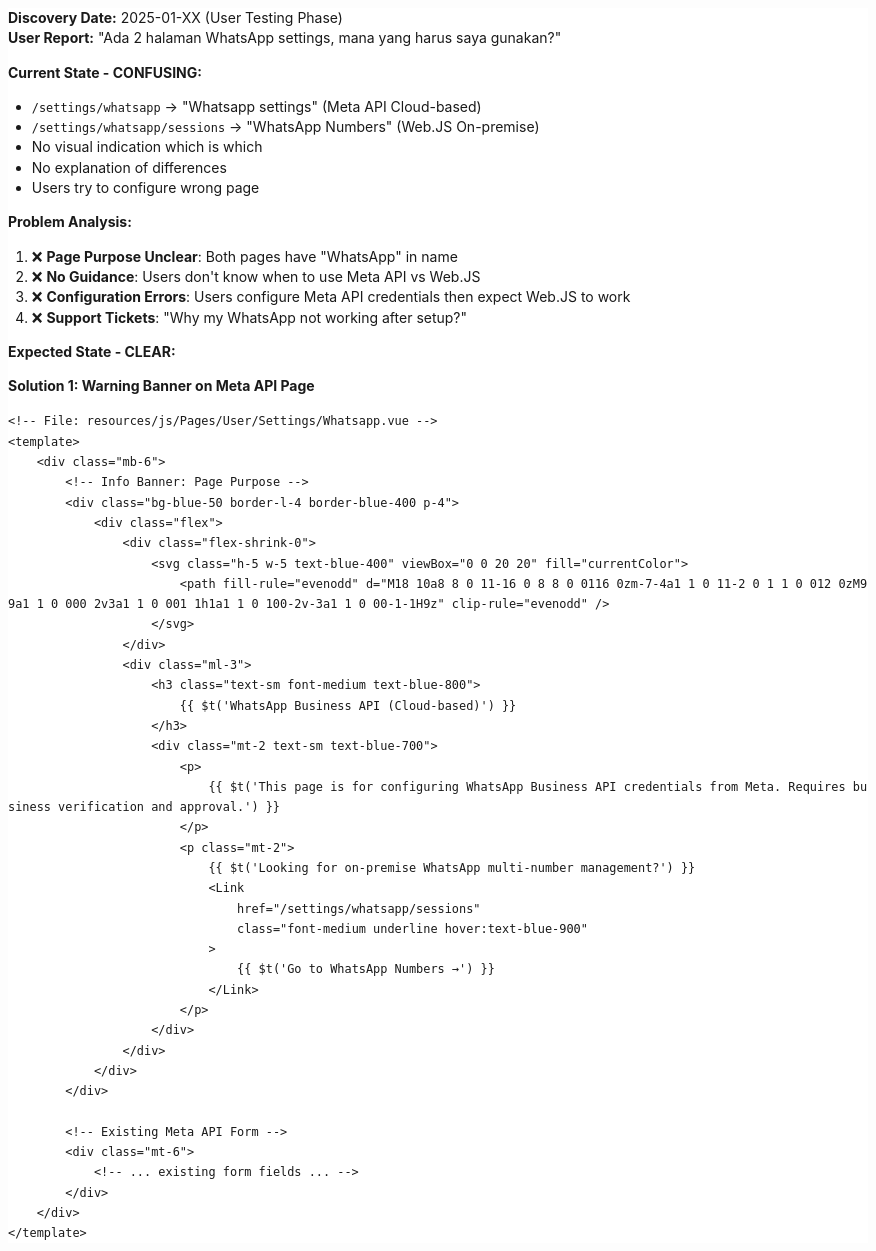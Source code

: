 **Discovery Date:** 2025-01-XX (User Testing Phase)  
**User Report:** "Ada 2 halaman WhatsApp settings, mana yang harus saya gunakan?"

**Current State - CONFUSING:**
- `/settings/whatsapp` → "Whatsapp settings" (Meta API Cloud-based)
- `/settings/whatsapp/sessions` → "WhatsApp Numbers" (Web.JS On-premise)
- No visual indication which is which
- No explanation of differences
- Users try to configure wrong page

**Problem Analysis:**
1. ❌ **Page Purpose Unclear**: Both pages have "WhatsApp" in name
2. ❌ **No Guidance**: Users don't know when to use Meta API vs Web.JS
3. ❌ **Configuration Errors**: Users configure Meta API credentials then expect Web.JS to work
4. ❌ **Support Tickets**: "Why my WhatsApp not working after setup?"

**Expected State - CLEAR:**

**Solution 1: Warning Banner on Meta API Page**
```vue
<!-- File: resources/js/Pages/User/Settings/Whatsapp.vue -->
<template>
    <div class="mb-6">
        <!-- Info Banner: Page Purpose -->
        <div class="bg-blue-50 border-l-4 border-blue-400 p-4">
            <div class="flex">
                <div class="flex-shrink-0">
                    <svg class="h-5 w-5 text-blue-400" viewBox="0 0 20 20" fill="currentColor">
                        <path fill-rule="evenodd" d="M18 10a8 8 0 11-16 0 8 8 0 0116 0zm-7-4a1 1 0 11-2 0 1 1 0 012 0zM9 9a1 1 0 000 2v3a1 1 0 001 1h1a1 1 0 100-2v-3a1 1 0 00-1-1H9z" clip-rule="evenodd" />
                    </svg>
                </div>
                <div class="ml-3">
                    <h3 class="text-sm font-medium text-blue-800">
                        {{ $t('WhatsApp Business API (Cloud-based)') }}
                    </h3>
                    <div class="mt-2 text-sm text-blue-700">
                        <p>
                            {{ $t('This page is for configuring WhatsApp Business API credentials from Meta. Requires business verification and approval.') }}
                        </p>
                        <p class="mt-2">
                            {{ $t('Looking for on-premise WhatsApp multi-number management?') }}
                            <Link 
                                href="/settings/whatsapp/sessions" 
                                class="font-medium underline hover:text-blue-900"
                            >
                                {{ $t('Go to WhatsApp Numbers →') }}
                            </Link>
                        </p>
                    </div>
                </div>
            </div>
        </div>
        
        <!-- Existing Meta API Form -->
        <div class="mt-6">
            <!-- ... existing form fields ... -->
        </div>
    </div>
</template>
```
